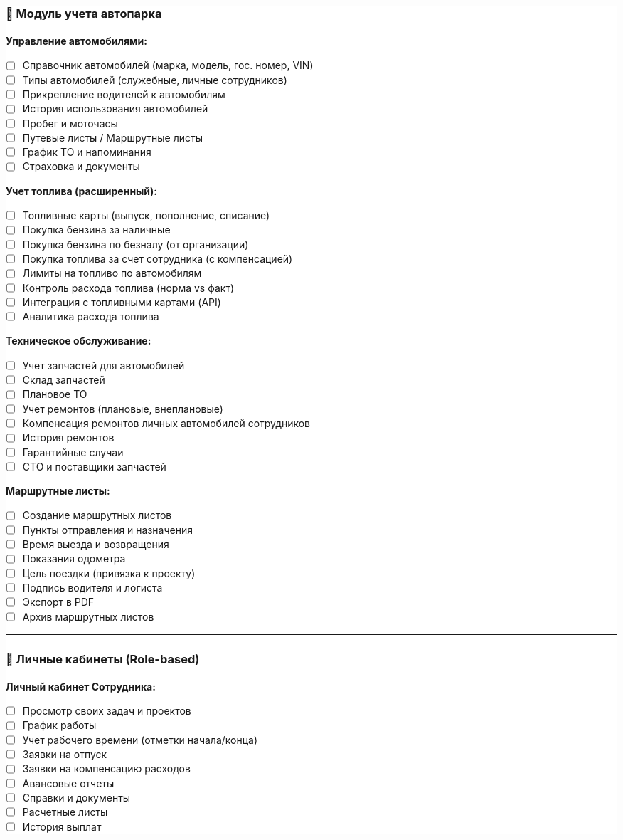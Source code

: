 ### 🚗 Модуль учета автопарка

**Управление автомобилями:**
- [ ] Справочник автомобилей (марка, модель, гос. номер, VIN)
- [ ] Типы автомобилей (служебные, личные сотрудников)
- [ ] Прикрепление водителей к автомобилям
- [ ] История использования автомобилей
- [ ] Пробег и моточасы
- [ ] Путевые листы / Маршрутные листы
- [ ] График ТО и напоминания
- [ ] Страховка и документы

**Учет топлива (расширенный):**
- [ ] Топливные карты (выпуск, пополнение, списание)
- [ ] Покупка бензина за наличные
- [ ] Покупка бензина по безналу (от организации)
- [ ] Покупка топлива за счет сотрудника (с компенсацией)
- [ ] Лимиты на топливо по автомобилям
- [ ] Контроль расхода топлива (норма vs факт)
- [ ] Интеграция с топливными картами (API)
- [ ] Аналитика расхода топлива

**Техническое обслуживание:**
- [ ] Учет запчастей для автомобилей
- [ ] Склад запчастей
- [ ] Плановое ТО
- [ ] Учет ремонтов (плановые, внеплановые)
- [ ] Компенсация ремонтов личных автомобилей сотрудников
- [ ] История ремонтов
- [ ] Гарантийные случаи
- [ ] СТО и поставщики запчастей

**Маршрутные листы:**
- [ ] Создание маршрутных листов
- [ ] Пункты отправления и назначения
- [ ] Время выезда и возвращения
- [ ] Показания одометра
- [ ] Цель поездки (привязка к проекту)
- [ ] Подпись водителя и логиста
- [ ] Экспорт в PDF
- [ ] Архив маршрутных листов

---

### 👤 Личные кабинеты (Role-based)

**Личный кабинет Сотрудника:**
- [ ] Просмотр своих задач и проектов
- [ ] График работы
- [ ] Учет рабочего времени (отметки начала/конца)
- [ ] Заявки на отпуск
- [ ] Заявки на компенсацию расходов
- [ ] Авансовые отчеты
- [ ] Справки и документы
- [ ] Расчетные листы
- [ ] История выплат
